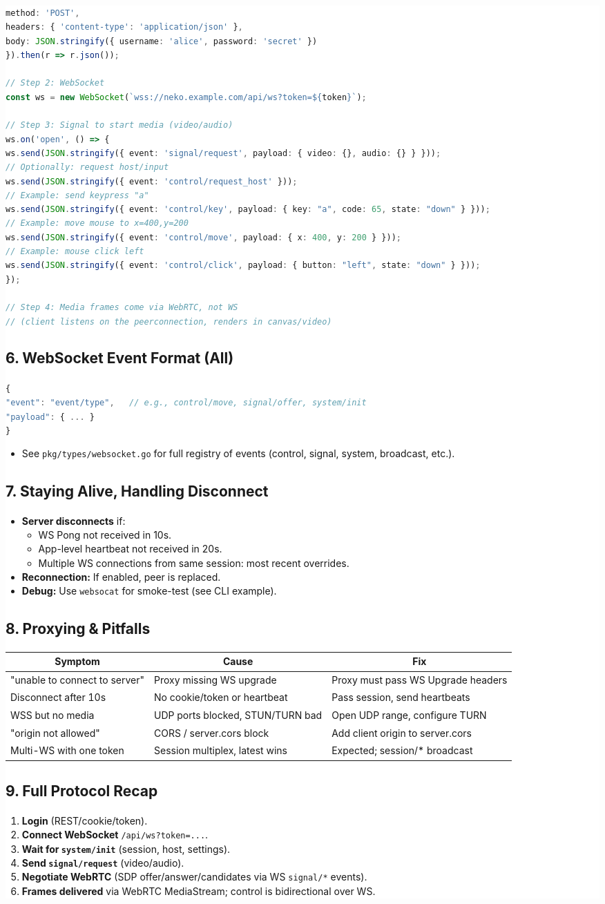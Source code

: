 ```typescript
method: 'POST',
headers: { 'content-type': 'application/json' },
body: JSON.stringify({ username: 'alice', password: 'secret' })
}).then(r => r.json());

// Step 2: WebSocket
const ws = new WebSocket(`wss://neko.example.com/api/ws?token=${token}`);

// Step 3: Signal to start media (video/audio)
ws.on('open', () => {
ws.send(JSON.stringify({ event: 'signal/request', payload: { video: {}, audio: {} } }));
// Optionally: request host/input
ws.send(JSON.stringify({ event: 'control/request_host' }));
// Example: send keypress "a"
ws.send(JSON.stringify({ event: 'control/key', payload: { key: "a", code: 65, state: "down" } }));
// Example: move mouse to x=400,y=200
ws.send(JSON.stringify({ event: 'control/move', payload: { x: 400, y: 200 } }));
// Example: mouse click left
ws.send(JSON.stringify({ event: 'control/click', payload: { button: "left", state: "down" } }));
});

// Step 4: Media frames come via WebRTC, not WS
// (client listens on the peerconnection, renders in canvas/video)
```
## 6. WebSocket Event Format (All)
```typescript
{
"event": "event/type",   // e.g., control/move, signal/offer, system/init
"payload": { ... }
}
```
- See `pkg/types/websocket.go` for full registry of events (control, signal, system, broadcast, etc.).
## 7. Staying Alive, Handling Disconnect
- **Server disconnects** if:
	- WS Pong not received in 10s.
	- App-level heartbeat not received in 20s.
	- Multiple WS connections from same session: most recent overrides.
- **Reconnection:** If enabled, peer is replaced.
- **Debug:** Use `websocat` for smoke-test (see CLI example).
## 8. Proxying & Pitfalls
| Symptom | Cause | Fix |
| --- | --- | --- |
| "unable to connect to server" | Proxy missing WS upgrade | Proxy must pass WS Upgrade headers |
| Disconnect after 10s | No cookie/token or heartbeat | Pass session, send heartbeats |
| WSS but no media | UDP ports blocked, STUN/TURN bad | Open UDP range, configure TURN |
| "origin not allowed" | CORS / server.cors block | Add client origin to server.cors |
| Multi-WS with one token | Session multiplex, latest wins | Expected; session/* broadcast |
## 9. Full Protocol Recap
1. **Login** (REST/cookie/token).
2. **Connect WebSocket** `/api/ws?token=...`.
3. **Wait for `system/init`** (session, host, settings).
4. **Send `signal/request`** (video/audio).
5. **Negotiate WebRTC** (SDP offer/answer/candidates via WS `signal/*` events).
6. **Frames delivered** via WebRTC MediaStream; control is bidirectional over WS.
